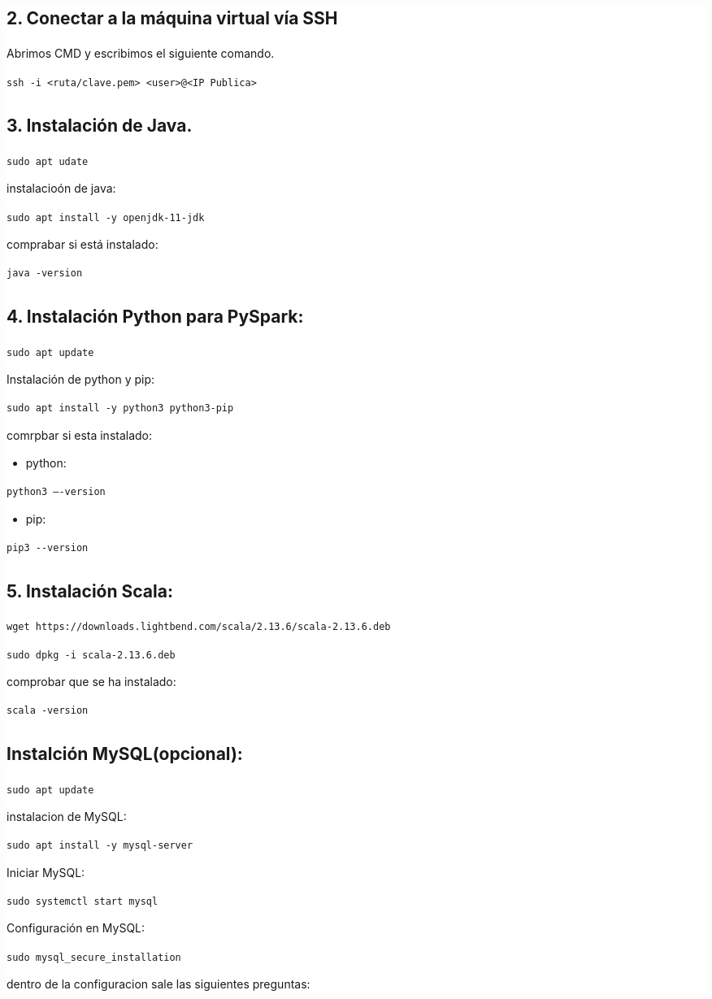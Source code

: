 ## 2. Conectar a la máquina virtual vía SSH 
Abrimos CMD  y escribimos el siguiente comando.
```
ssh -i <ruta/clave.pem> <user>@<IP Publica>
```

## 3. Instalación de Java.
```
sudo apt udate
```
instalacioón de java:
```
sudo apt install -y openjdk-11-jdk
```
comprabar si está instalado:
```
java -version
```
## 4. Instalación Python para PySpark:
```
sudo apt update
```
Instalación de python y pip:
```
sudo apt install -y python3 python3-pip
```
comrpbar si esta instalado:

* python:
```
python3 –-version 
```
* pip:
```
pip3 --version
```
## 5. Instalación Scala:
```
wget https://downloads.lightbend.com/scala/2.13.6/scala-2.13.6.deb
```
```
sudo dpkg -i scala-2.13.6.deb
```
comprobar que se ha instalado:
```
scala -version
```

## Instalción MySQL(opcional):
```
sudo apt update
```
instalacion de MySQL:
```
sudo apt install -y mysql-server
```
Iniciar MySQL:
```
sudo systemctl start mysql
```
Configuración en MySQL:
```
sudo mysql_secure_installation
```
dentro de la configuracion sale las siguientes preguntas: